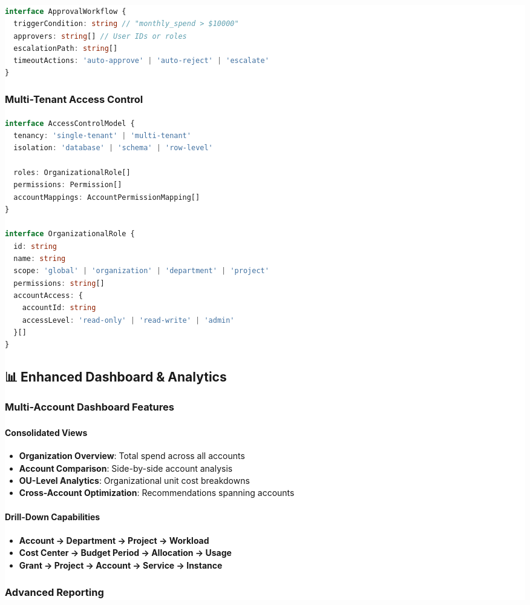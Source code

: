 ```typescript
interface ApprovalWorkflow {
  triggerCondition: string // "monthly_spend > $10000"
  approvers: string[] // User IDs or roles
  escalationPath: string[]
  timeoutActions: 'auto-approve' | 'auto-reject' | 'escalate'
}
```

### Multi-Tenant Access Control

```typescript
interface AccessControlModel {
  tenancy: 'single-tenant' | 'multi-tenant'
  isolation: 'database' | 'schema' | 'row-level'

  roles: OrganizationalRole[]
  permissions: Permission[]
  accountMappings: AccountPermissionMapping[]
}

interface OrganizationalRole {
  id: string
  name: string
  scope: 'global' | 'organization' | 'department' | 'project'
  permissions: string[]
  accountAccess: {
    accountId: string
    accessLevel: 'read-only' | 'read-write' | 'admin'
  }[]
}
```

## 📊 Enhanced Dashboard & Analytics

### Multi-Account Dashboard Features

#### Consolidated Views

- **Organization Overview**: Total spend across all accounts
- **Account Comparison**: Side-by-side account analysis
- **OU-Level Analytics**: Organizational unit cost breakdowns
- **Cross-Account Optimization**: Recommendations spanning accounts

#### Drill-Down Capabilities

- **Account → Department → Project → Workload**
- **Cost Center → Budget Period → Allocation → Usage**
- **Grant → Project → Account → Service → Instance**

### Advanced Reporting
